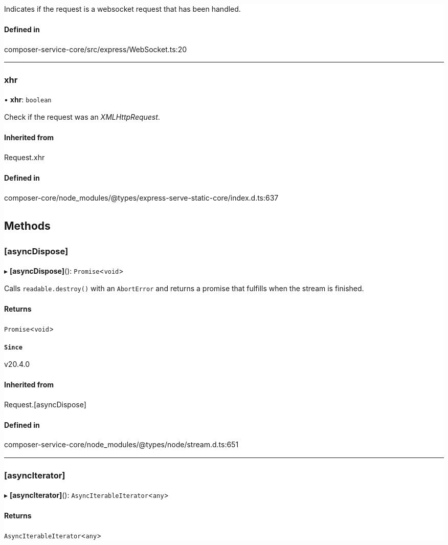 Indicates if the request is a websocket request that has been handled.

#### Defined in

composer-service-core/src/express/WebSocket.ts:20

___

### xhr

• **xhr**: `boolean`

Check if the request was an _XMLHttpRequest_.

#### Inherited from

Request.xhr

#### Defined in

composer-core/node_modules/@types/express-serve-static-core/index.d.ts:637

## Methods

### [asyncDispose]

▸ **[asyncDispose]**(): `Promise`\<`void`\>

Calls `readable.destroy()` with an `AbortError` and returns a promise that fulfills when the stream is finished.

#### Returns

`Promise`\<`void`\>

**`Since`**

v20.4.0

#### Inherited from

Request.[asyncDispose]

#### Defined in

composer-service-core/node_modules/@types/node/stream.d.ts:651

___

### [asyncIterator]

▸ **[asyncIterator]**(): `AsyncIterableIterator`\<`any`\>

#### Returns

`AsyncIterableIterator`\<`any`\>
